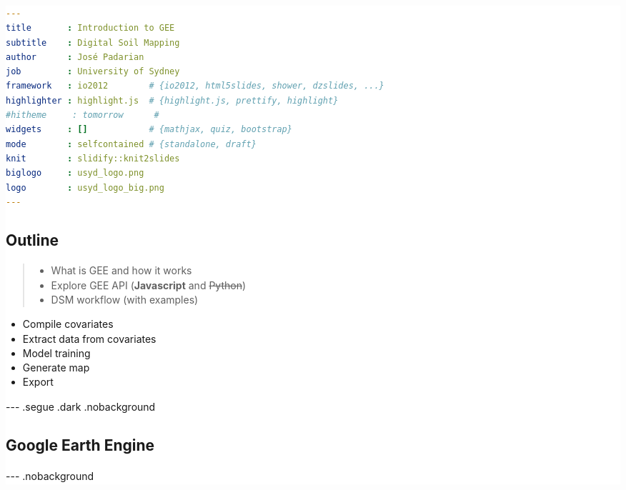 ```yaml
---
title       : Introduction to GEE
subtitle    : Digital Soil Mapping
author      : José Padarian
job         : University of Sydney
framework   : io2012        # {io2012, html5slides, shower, dzslides, ...}
highlighter : highlight.js  # {highlight.js, prettify, highlight}
#hitheme     : tomorrow      #
widgets     : []            # {mathjax, quiz, bootstrap}
mode        : selfcontained # {standalone, draft}
knit        : slidify::knit2slides
biglogo     : usyd_logo.png
logo        : usyd_logo_big.png
---
```


## Outline

> * What is GEE and how it works
> * Explore GEE API (__Javascript__ and ~~Python~~)
> * DSM workflow (with examples)
 * Compile covariates
 * Extract data from covariates
 * Model training
 * Generate map
 * Export

--- .segue .dark .nobackground

## Google Earth Engine

--- .nobackground
